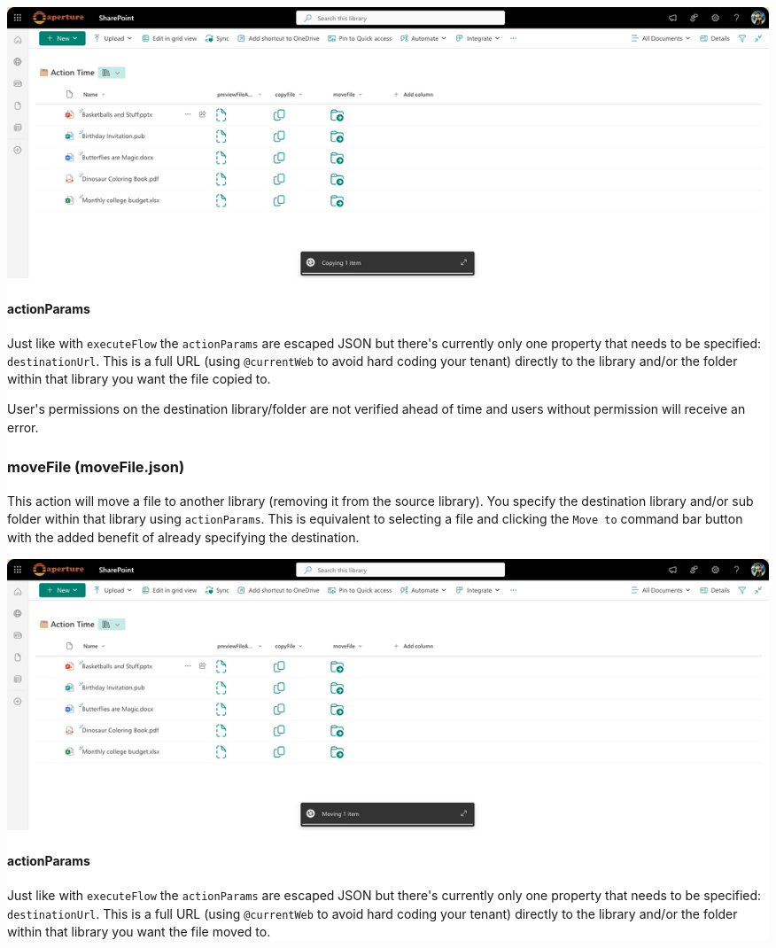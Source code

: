 ![screenshot of copyFile](./assets/copyFile.png)

#### actionParams
Just like with `executeFlow` the `actionParams` are escaped JSON but there's currently only one property that needs to be specified: `destinationUrl`. This is a full URL (using `@currentWeb` to avoid hard coding your tenant) directly to the library and/or the folder within that library you want the file copied to.

User's permissions on the destination library/folder are not verified ahead of time and users without permission will receive an error.

### moveFile (moveFile.json)
This action will move a file to another library (removing it from the source library). You specify the destination library and/or sub folder within that library using `actionParams`. This is equivalent to selecting a file and clicking the `Move to` command bar button with the added benefit of already specifying the destination.

![screenshot of moveFile](./assets/moveFile.png)

#### actionParams
Just like with `executeFlow` the `actionParams` are escaped JSON but there's currently only one property that needs to be specified: `destinationUrl`. This is a full URL (using `@currentWeb` to avoid hard coding your tenant) directly to the library and/or the folder within that library you want the file moved to.
